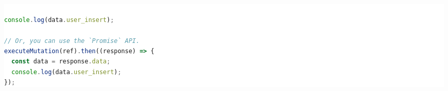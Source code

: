 ```javascript

console.log(data.user_insert);

// Or, you can use the `Promise` API.
executeMutation(ref).then((response) => {
  const data = response.data;
  console.log(data.user_insert);
});
```

